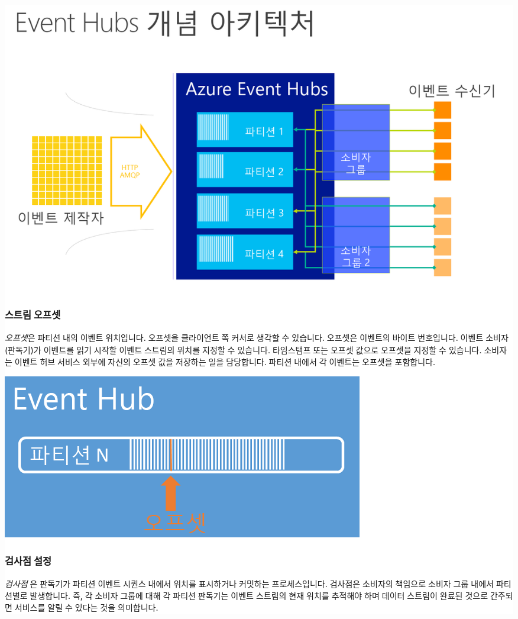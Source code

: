 ![이벤트 허브(영문)](./media/event-hubs-what-is-event-hubs/event_hubs_architecture.png)

### <a name="stream-offsets"></a>스트림 오프셋
*오프셋*은 파티션 내의 이벤트 위치입니다. 오프셋을 클라이언트 쪽 커서로 생각할 수 있습니다. 오프셋은 이벤트의 바이트 번호입니다. 이벤트 소비자(판독기)가 이벤트를 읽기 시작할 이벤트 스트림의 위치를 지정할 수 있습니다. 타임스탬프 또는 오프셋 값으로 오프셋을 지정할 수 있습니다. 소비자는 이벤트 허브 서비스 외부에 자신의 오프셋 값을 저장하는 일을 담당합니다. 파티션 내에서 각 이벤트는 오프셋을 포함합니다.

![이벤트 허브(영문)](./media/event-hubs-what-is-event-hubs/partition_offset.png)

### <a name="checkpointing"></a>검사점 설정
*검사점* 은 판독기가 파티션 이벤트 시퀀스 내에서 위치를 표시하거나 커밋하는 프로세스입니다. 검사점은 소비자의 책임으로 소비자 그룹 내에서 파티션별로 발생합니다. 즉, 각 소비자 그룹에 대해 각 파티션 판독기는  이벤트 스트림의 현재 위치를 추적해야 하며 데이터 스트림이 완료된 것으로 간주되면 서비스를 알릴 수 있다는 것을 의미합니다.
